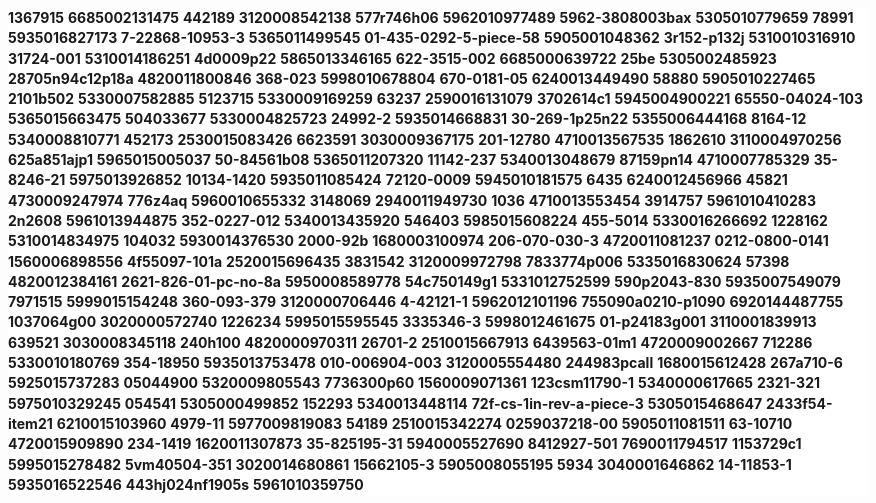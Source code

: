 **1367915**    **6685002131475**    **442189**    **3120008542138**    **577r746h06**    **5962010977489**
**5962-3808003bax**    **5305010779659**    **78991**    **5935016827173**    **7-22868-10953-3**    **5365011499545**
**01-435-0292-5-piece-58**    **5905001048362**    **3r152-p132j**    **5310010316910**    **31724-001**    **5310014186251**
**4d0009p22**    **5865013346165**    **622-3515-002**    **6685000639722**    **25be**    **5305002485923**
**28705n94c12p18a**    **4820011800846**    **368-023**    **5998010678804**    **670-0181-05**    **6240013449490**
**58880**    **5905010227465**    **2101b502**    **5330007582885**    **5123715**    **5330009169259**
**63237**    **2590016131079**    **3702614c1**    **5945004900221**    **65550-04024-103**    **5365015663475**
**504033677**    **5330004825723**    **24992-2**    **5935014668831**    **30-269-1p25n22**    **5355006444168**
**8164-12**    **5340008810771**    **452173**    **2530015083426**    **6623591**    **3030009367175**
**201-12780**    **4710013567535**    **1862610**    **3110004970256**    **625a851ajp1**    **5965015005037**
**50-84561b08**    **5365011207320**    **11142-237**    **5340013048679**    **87159pn14**    **4710007785329**
**35-8246-21**    **5975013926852**    **10134-1420**    **5935011085424**    **72120-0009**    **5945010181575**
**6435**    **6240012456966**    **45821**    **4730009247974**    **776z4aq**    **5960010655332**
**3148069**    **2940011949730**    **1036**    **4710013553454**    **3914757**    **5961010410283**
**2n2608**    **5961013944875**    **352-0227-012**    **5340013435920**    **546403**    **5985015608224**
**455-5014**    **5330016266692**    **1228162**    **5310014834975**    **104032**    **5930014376530**
**2000-92b**    **1680003100974**    **206-070-030-3**    **4720011081237**    **0212-0800-0141**    **1560006898556**
**4f55097-101a**    **2520015696435**    **3831542**    **3120009972798**    **7833774p006**    **5335016830624**
**57398**    **4820012384161**    **2621-826-01-pc-no-8a**    **5950008589778**    **54c750149g1**    **5331012752599**
**590p2043-830**    **5935007549079**    **7971515**    **5999015154248**    **360-093-379**    **3120000706446**
**4-42121-1**    **5962012101196**    **755090a0210-p1090**    **6920144487755**    **1037064g00**    **3020000572740**
**1226234**    **5995015595545**    **3335346-3**    **5998012461675**    **01-p24183g001**    **3110001839913**
**639521**    **3030008345118**    **240h100**    **4820000970311**    **26701-2**    **2510015667913**
**6439563-01m1**    **4720009002667**    **712286**    **5330010180769**    **354-18950**    **5935013753478**
**010-006904-003**    **3120005554480**    **244983pcall**    **1680015612428**    **267a710-6**    **5925015737283**
**05044900**    **5320009805543**    **7736300p60**    **1560009071361**    **123csm11790-1**    **5340000617665**
**2321-321**    **5975010329245**    **054541**    **5305000499852**    **152293**    **5340013448114**
**72f-cs-1in-rev-a-piece-3**    **5305015468647**    **2433f54-item21**    **6210015103960**    **4979-11**    **5977009819083**
**54189**    **2510015342274**    **0259037218-00**    **5905011081511**    **63-10710**    **4720015909890**
**234-1419**    **1620011307873**    **35-825195-31**    **5940005527690**    **8412927-501**    **7690011794517**
**1153729c1**    **5995015278482**    **5vm40504-351**    **3020014680861**    **15662105-3**    **5905008055195**
**5934**    **3040001646862**    **14-11853-1**    **5935016522546**    **443hj024nf1905s**    **5961010359750**